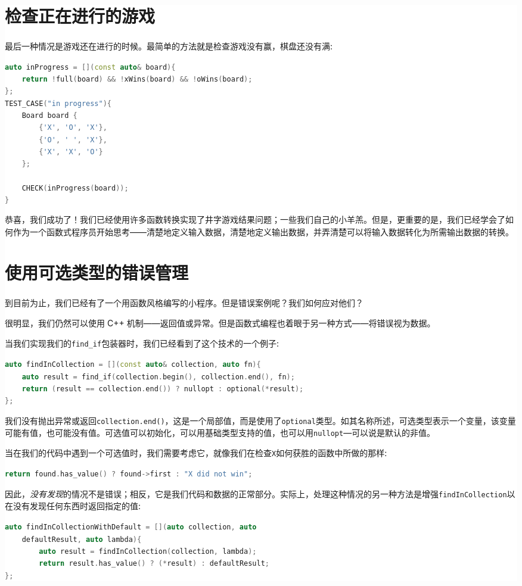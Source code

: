 # 检查正在进行的游戏

最后一种情况是游戏还在进行的时候。最简单的方法就是检查游戏没有赢，棋盘还没有满:

```cpp
auto inProgress = [](const auto& board){
    return !full(board) && !xWins(board) && !oWins(board); 
};
TEST_CASE("in progress"){
    Board board {
        {'X', 'O', 'X'},
        {'O', ' ', 'X'},
        {'X', 'X', 'O'}
    };

    CHECK(inProgress(board));
}
```

恭喜，我们成功了！我们已经使用许多函数转换实现了井字游戏结果问题；一些我们自己的小羊羔。但是，更重要的是，我们已经学会了如何作为一个函数式程序员开始思考——清楚地定义输入数据，清楚地定义输出数据，并弄清楚可以将输入数据转化为所需输出数据的转换。

# 使用可选类型的错误管理

到目前为止，我们已经有了一个用函数风格编写的小程序。但是错误案例呢？我们如何应对他们？

很明显，我们仍然可以使用 C++ 机制——返回值或异常。但是函数式编程也着眼于另一种方式——将错误视为数据。

当我们实现我们的`find_if`包装器时，我们已经看到了这个技术的一个例子:

```cpp
auto findInCollection = [](const auto& collection, auto fn){
    auto result = find_if(collection.begin(), collection.end(), fn);
    return (result == collection.end()) ? nullopt : optional(*result);
};
```

我们没有抛出异常或返回`collection.end()`，这是一个局部值，而是使用了`optional`类型。如其名称所述，可选类型表示一个变量，该变量可能有值，也可能没有值。可选值可以初始化，可以用基础类型支持的值，也可以用`nullopt`—可以说是默认的非值。

当在我们的代码中遇到一个可选值时，我们需要考虑它，就像我们在检查`X`如何获胜的函数中所做的那样:

```cpp
return found.has_value() ? found->first : "X did not win";
```

因此，*没有发现*的情况不是错误；相反，它是我们代码和数据的正常部分。实际上，处理这种情况的另一种方法是增强`findInCollection`以在没有发现任何东西时返回指定的值:

```cpp
auto findInCollectionWithDefault = [](auto collection, auto 
    defaultResult, auto lambda){
        auto result = findInCollection(collection, lambda);
        return result.has_value() ? (*result) : defaultResult;
}; 
```
